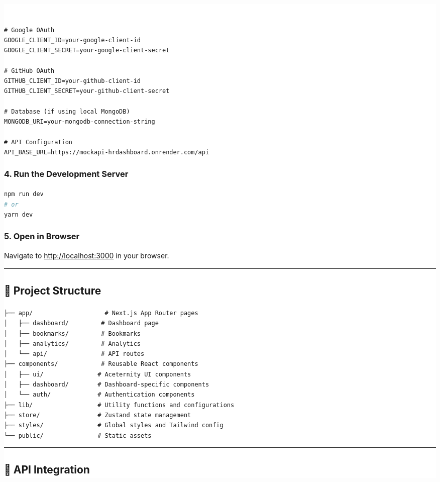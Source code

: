 ```env


# Google OAuth
GOOGLE_CLIENT_ID=your-google-client-id
GOOGLE_CLIENT_SECRET=your-google-client-secret

# GitHub OAuth
GITHUB_CLIENT_ID=your-github-client-id
GITHUB_CLIENT_SECRET=your-github-client-secret

# Database (if using local MongoDB)
MONGODB_URI=your-mongodb-connection-string

# API Configuration
API_BASE_URL=https://mockapi-hrdashboard.onrender.com/api
```

### 4. Run the Development Server
```bash
npm run dev
# or
yarn dev
```

### 5. Open in Browser
Navigate to [http://localhost:3000](http://localhost:3000) in your browser.

---

## 📁 Project Structure

```
├── app/                    # Next.js App Router pages
│   ├── dashboard/         # Dashboard page
│   ├── bookmarks/         # Bookmarks
│   ├── analytics/         # Analytics
│   └── api/               # API routes
├── components/            # Reusable React components
│   ├── ui/               # Aceternity UI components
│   ├── dashboard/        # Dashboard-specific components
│   └── auth/             # Authentication components
├── lib/                  # Utility functions and configurations
├── store/                # Zustand state management
├── styles/               # Global styles and Tailwind config
└── public/               # Static assets
```

---

## 🔧 API Integration
